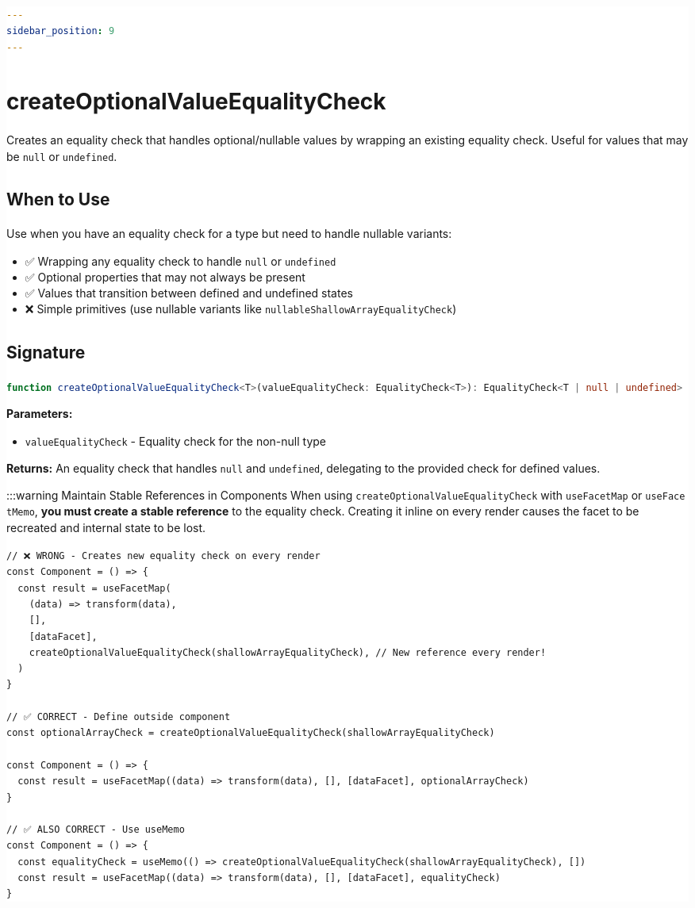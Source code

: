 ```yaml
---
sidebar_position: 9
---
```


# createOptionalValueEqualityCheck

Creates an equality check that handles optional/nullable values by wrapping an existing equality check. Useful for values that may be `null` or `undefined`.

## When to Use

Use when you have an equality check for a type but need to handle nullable variants:

- ✅ Wrapping any equality check to handle `null` or `undefined`
- ✅ Optional properties that may not always be present
- ✅ Values that transition between defined and undefined states
- ❌ Simple primitives (use nullable variants like `nullableShallowArrayEqualityCheck`)

## Signature

```typescript
function createOptionalValueEqualityCheck<T>(valueEqualityCheck: EqualityCheck<T>): EqualityCheck<T | null | undefined>
```

**Parameters:**

- `valueEqualityCheck` - Equality check for the non-null type

**Returns:** An equality check that handles `null` and `undefined`, delegating to the provided check for defined values.

:::warning Maintain Stable References in Components
When using `createOptionalValueEqualityCheck` with `useFacetMap` or `useFacetMemo`, **you must create a stable reference** to the equality check. Creating it inline on every render causes the facet to be recreated and internal state to be lost.

```tsx
// ❌ WRONG - Creates new equality check on every render
const Component = () => {
  const result = useFacetMap(
    (data) => transform(data),
    [],
    [dataFacet],
    createOptionalValueEqualityCheck(shallowArrayEqualityCheck), // New reference every render!
  )
}

// ✅ CORRECT - Define outside component
const optionalArrayCheck = createOptionalValueEqualityCheck(shallowArrayEqualityCheck)

const Component = () => {
  const result = useFacetMap((data) => transform(data), [], [dataFacet], optionalArrayCheck)
}

// ✅ ALSO CORRECT - Use useMemo
const Component = () => {
  const equalityCheck = useMemo(() => createOptionalValueEqualityCheck(shallowArrayEqualityCheck), [])
  const result = useFacetMap((data) => transform(data), [], [dataFacet], equalityCheck)
}
```
